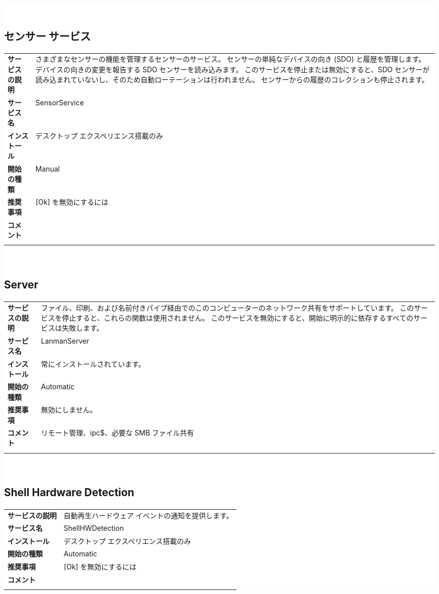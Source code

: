 <br />          
        
## <a name="sensor-service"></a>センサー サービス           
| | |           
|---|---|       
|   **サービスの説明** |   さまざまなセンサーの機能を管理するセンサーのサービス。 センサーの単純なデバイスの向き (SDO) と履歴を管理します。 デバイスの向きの変更を報告する SDO センサーを読み込みます。  このサービスを停止または無効にすると、SDO センサーが読み込まれていないし、そのため自動ローテーションは行われません。 センサーからの履歴のコレクションも停止されます。
|   **サービス名**    |   SensorService
|   **インストール**    |   デスクトップ エクスペリエンス搭載のみ
|   **開始の種類**   |   Manual
|   **推奨事項**  |   [Ok] を無効にするには
|   **コメント**    |   
|||         
            
<br />          

## <a name="server"></a>Server           
| | |           
|---|---|   
|   **サービスの説明** |   ファイル、印刷、および名前付きパイプ経由でのこのコンピューターのネットワーク共有をサポートしています。 このサービスを停止すると、これらの関数は使用されません。 このサービスを無効にすると、開始に明示的に依存するすべてのサービスは失敗します。
|   **サービス名**    |   LanmanServer
|   **インストール**    |   常にインストールされています。
|   **開始の種類**   |   Automatic
|   **推奨事項**  |   無効にしません。
|   **コメント**    |   リモート管理、ipc$、必要な SMB ファイル共有
|||         
            
<br />          

## <a name="shell-hardware-detection"></a>Shell Hardware Detection             
| | |           
|---|---|       
|   **サービスの説明** |   自動再生ハードウェア イベントの通知を提供します。
|   **サービス名**    |   ShellHWDetection
|   **インストール**    |   デスクトップ エクスペリエンス搭載のみ
|   **開始の種類**   |   Automatic
|   **推奨事項**  |   [Ok] を無効にするには
|   **コメント**    |   
|||         
            